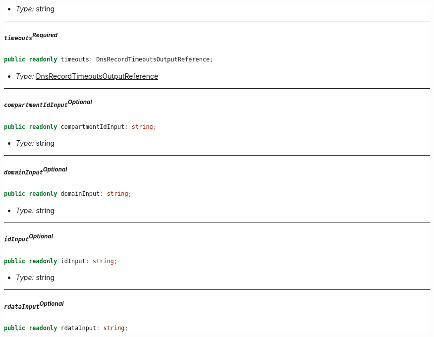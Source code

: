 - *Type:* string

---

##### `timeouts`<sup>Required</sup> <a name="timeouts" id="rhizo-co-terraform-provider-oci.dnsRecord.DnsRecord.property.timeouts"></a>

```typescript
public readonly timeouts: DnsRecordTimeoutsOutputReference;
```

- *Type:* <a href="#rhizo-co-terraform-provider-oci.dnsRecord.DnsRecordTimeoutsOutputReference">DnsRecordTimeoutsOutputReference</a>

---

##### `compartmentIdInput`<sup>Optional</sup> <a name="compartmentIdInput" id="rhizo-co-terraform-provider-oci.dnsRecord.DnsRecord.property.compartmentIdInput"></a>

```typescript
public readonly compartmentIdInput: string;
```

- *Type:* string

---

##### `domainInput`<sup>Optional</sup> <a name="domainInput" id="rhizo-co-terraform-provider-oci.dnsRecord.DnsRecord.property.domainInput"></a>

```typescript
public readonly domainInput: string;
```

- *Type:* string

---

##### `idInput`<sup>Optional</sup> <a name="idInput" id="rhizo-co-terraform-provider-oci.dnsRecord.DnsRecord.property.idInput"></a>

```typescript
public readonly idInput: string;
```

- *Type:* string

---

##### `rdataInput`<sup>Optional</sup> <a name="rdataInput" id="rhizo-co-terraform-provider-oci.dnsRecord.DnsRecord.property.rdataInput"></a>

```typescript
public readonly rdataInput: string;
```
